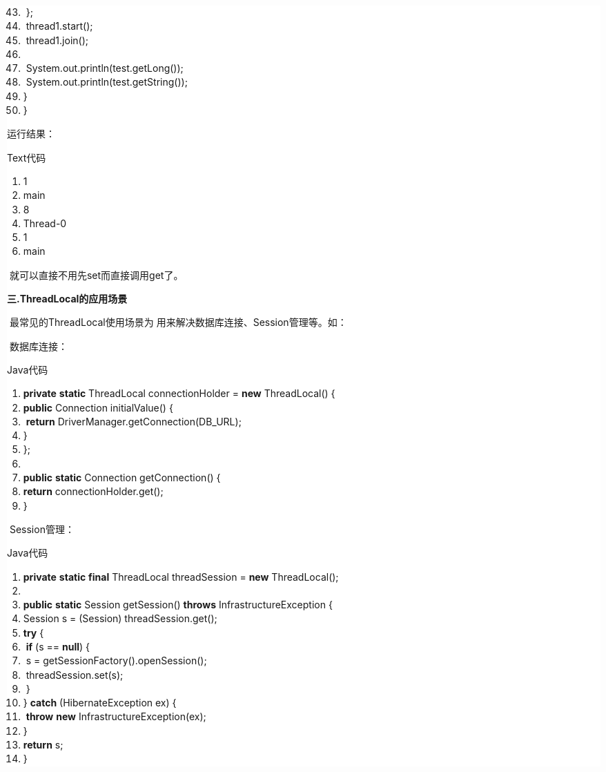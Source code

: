 43. ​    }; 
44. ​    thread1.start(); 
45. ​    thread1.join(); 
46.  
47. ​    System.out.println(test.getLong()); 
48. ​    System.out.println(test.getString()); 
49.   } 
50. } 

运行结果：

Text代码 

1. 1 
2. main 
3. 8 
4. Thread-0 
5. 1 
6. main 

​    就可以直接不用先set而直接调用get了。

 

**三.ThreadLocal的应用场景**

​    最常见的ThreadLocal使用场景为 用来解决数据库连接、Session管理等。如：

​    数据库连接：

Java代码 

1. **private** **static** ThreadLocal<Connection> connectionHolder = **new** ThreadLocal<Connection>() { 
2.   **public** Connection initialValue() { 
3. ​    **return** DriverManager.getConnection(DB_URL); 
4.   } 
5. }; 
6.  
7. **public** **static** Connection getConnection() { 
8.   **return** connectionHolder.get(); 
9. } 

​    Session管理：

Java代码

1. **private** **static** **final** ThreadLocal threadSession = **new** ThreadLocal(); 
2.  
3. **public** **static** Session getSession() **throws** InfrastructureException { 
4.   Session s = (Session) threadSession.get(); 
5.   **try** { 
6. ​    **if** (s == **null**) { 
7. ​      s = getSessionFactory().openSession(); 
8. ​      threadSession.set(s); 
9. ​    } 
10.   } **catch** (HibernateException ex) { 
11. ​    **throw** **new** InfrastructureException(ex); 
12.   } 
13.   **return** s; 
14. } 